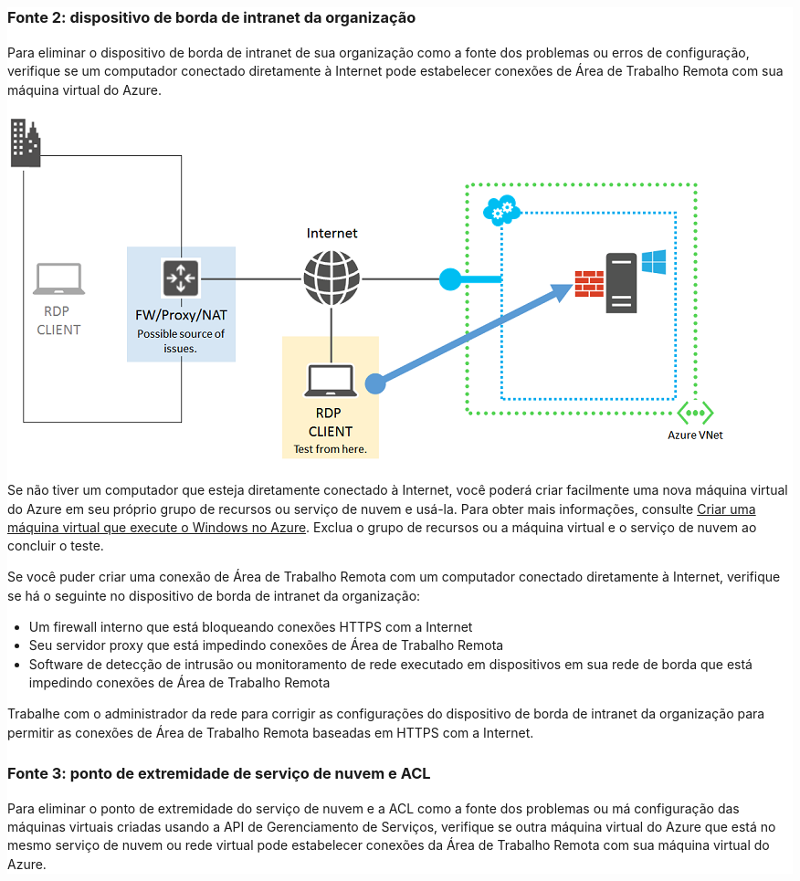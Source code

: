### Fonte 2: dispositivo de borda de intranet da organização

Para eliminar o dispositivo de borda de intranet de sua organização como a fonte dos problemas ou erros de configuração, verifique se um computador conectado diretamente à Internet pode estabelecer conexões de Área de Trabalho Remota com sua máquina virtual do Azure.

![](./media/virtual-machines-troubleshoot-remote-desktop-connections/tshootrdp_2.png)

Se não tiver um computador que esteja diretamente conectado à Internet, você poderá criar facilmente uma nova máquina virtual do Azure em seu próprio grupo de recursos ou serviço de nuvem e usá-la. Para obter mais informações, consulte [Criar uma máquina virtual que execute o Windows no Azure](virtual-machines-windows-tutorial.md). Exclua o grupo de recursos ou a máquina virtual e o serviço de nuvem ao concluir o teste.

Se você puder criar uma conexão de Área de Trabalho Remota com um computador conectado diretamente à Internet, verifique se há o seguinte no dispositivo de borda de intranet da organização:

- Um firewall interno que está bloqueando conexões HTTPS com a Internet
- Seu servidor proxy que está impedindo conexões de Área de Trabalho Remota
- Software de detecção de intrusão ou monitoramento de rede executado em dispositivos em sua rede de borda que está impedindo conexões de Área de Trabalho Remota

Trabalhe com o administrador da rede para corrigir as configurações do dispositivo de borda de intranet da organização para permitir as conexões de Área de Trabalho Remota baseadas em HTTPS com a Internet.

### Fonte 3: ponto de extremidade de serviço de nuvem e ACL

Para eliminar o ponto de extremidade do serviço de nuvem e a ACL como a fonte dos problemas ou má configuração das máquinas virtuais criadas usando a API de Gerenciamento de Serviços, verifique se outra máquina virtual do Azure que está no mesmo serviço de nuvem ou rede virtual pode estabelecer conexões da Área de Trabalho Remota com sua máquina virtual do Azure.
